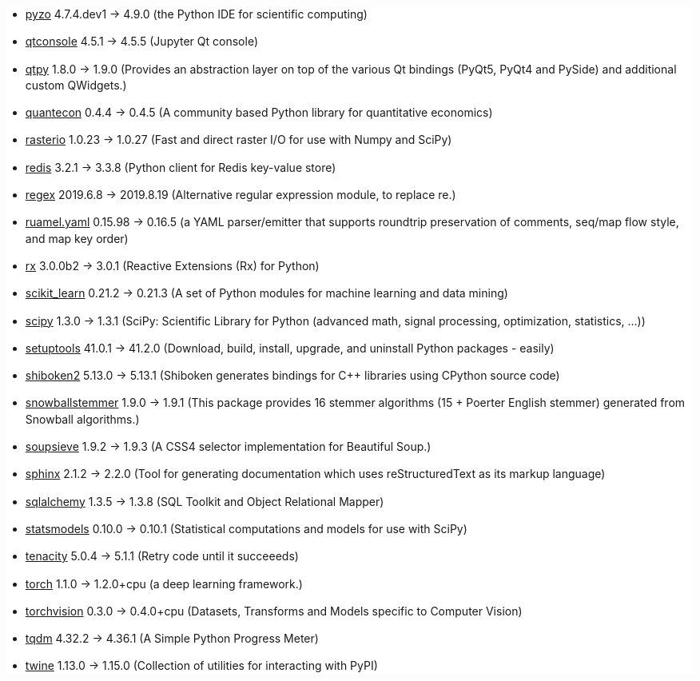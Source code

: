   * [pyzo](https://pypi.org/project/pyzo) 4.7.4.dev1 → 4.9.0 (the Python IDE for scientific computing)

  * [qtconsole](https://pypi.org/project/qtconsole) 4.5.1 → 4.5.5 (Jupyter Qt console)

  * [qtpy](https://pypi.org/project/qtpy) 1.8.0 → 1.9.0 (Provides an abstraction layer on top of the various Qt bindings (PyQt5, PyQt4 and PySide) and additional custom QWidgets.)

  * [quantecon](https://pypi.org/project/quantecon) 0.4.4 → 0.4.5 (A community based Python library for quantitative economics)

  * [rasterio](https://pypi.org/project/rasterio) 1.0.23 → 1.0.27 (Fast and direct raster I/O for use with Numpy and SciPy)

  * [redis](https://pypi.org/project/redis) 3.2.1 → 3.3.8 (Python client for Redis key-value store)

  * [regex](https://pypi.org/project/regex) 2019.6.8 → 2019.8.19 (Alternative regular expression module, to replace re.)

  * [ruamel.yaml](https://pypi.org/project/ruamel.yaml) 0.15.98 → 0.16.5 (a YAML parser/emitter that supports roundtrip preservation of comments, seq/map flow style, and map key order)

  * [rx](https://pypi.org/project/rx) 3.0.0b2 → 3.0.1 (Reactive Extensions (Rx) for Python)

  * [scikit_learn](https://pypi.org/project/scikit_learn) 0.21.2 → 0.21.3 (A set of Python modules for machine learning and data mining)

  * [scipy](https://pypi.org/project/scipy) 1.3.0 → 1.3.1 (SciPy: Scientific Library for Python (advanced math, signal processing, optimization, statistics, ...))

  * [setuptools](https://pypi.org/project/setuptools) 41.0.1 → 41.2.0 (Download, build, install, upgrade, and uninstall Python packages - easily)

  * [shiboken2](https://pypi.org/project/shiboken2) 5.13.0 → 5.13.1 (Shiboken generates bindings for C++ libraries using CPython source code)

  * [snowballstemmer](https://pypi.org/project/snowballstemmer) 1.9.0 → 1.9.1 (This package provides 16 stemmer algorithms (15 + Poerter English stemmer) generated from Snowball algorithms.)

  * [soupsieve](https://pypi.org/project/soupsieve) 1.9.2 → 1.9.3 (A CSS4 selector implementation for Beautiful Soup.)

  * [sphinx](https://pypi.org/project/sphinx) 2.1.2 → 2.2.0 (Tool for generating documentation which uses reStructuredText as its markup language)

  * [sqlalchemy](https://pypi.org/project/sqlalchemy) 1.3.5 → 1.3.8 (SQL Toolkit and Object Relational Mapper)

  * [statsmodels](https://pypi.org/project/statsmodels) 0.10.0 → 0.10.1 (Statistical computations and models for use with SciPy)

  * [tenacity](https://pypi.org/project/tenacity) 5.0.4 → 5.1.1 (Retry code until it succeeeds)

  * [torch](https://pypi.org/project/torch) 1.1.0 → 1.2.0+cpu (a deep learning framework.)

  * [torchvision](https://pypi.org/project/torchvision) 0.3.0 → 0.4.0+cpu (Datasets, Transforms and Models specific to Computer Vision)

  * [tqdm](https://pypi.org/project/tqdm) 4.32.2 → 4.36.1 (A Simple Python Progress Meter)

  * [twine](https://pypi.org/project/twine) 1.13.0 → 1.15.0 (Collection of utilities for interacting with PyPI)
